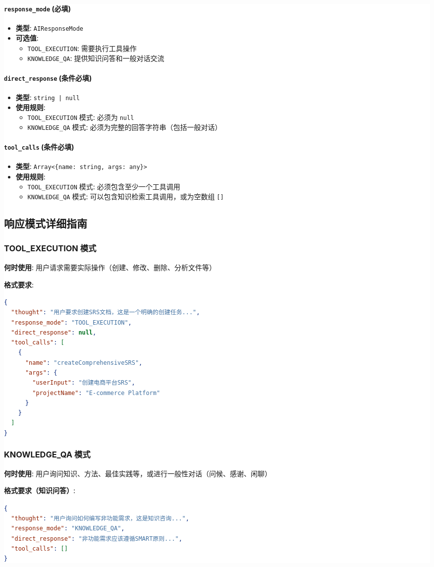 #### `response_mode` (必填)
- **类型**: `AIResponseMode`
- **可选值**:
  - `TOOL_EXECUTION`: 需要执行工具操作
  - `KNOWLEDGE_QA`: 提供知识问答和一般对话交流

#### `direct_response` (条件必填)
- **类型**: `string | null`
- **使用规则**:
  - `TOOL_EXECUTION` 模式: 必须为 `null`
  - `KNOWLEDGE_QA` 模式: 必须为完整的回答字符串（包括一般对话）

#### `tool_calls` (条件必填)
- **类型**: `Array<{name: string, args: any}>`
- **使用规则**:
  - `TOOL_EXECUTION` 模式: 必须包含至少一个工具调用
  - `KNOWLEDGE_QA` 模式: 可以包含知识检索工具调用，或为空数组 `[]`

## 响应模式详细指南

### TOOL_EXECUTION 模式

**何时使用**: 用户请求需要实际操作（创建、修改、删除、分析文件等）

**格式要求**:
```json
{
  "thought": "用户要求创建SRS文档，这是一个明确的创建任务...",
  "response_mode": "TOOL_EXECUTION", 
  "direct_response": null,
  "tool_calls": [
    {
      "name": "createComprehensiveSRS",
      "args": {
        "userInput": "创建电商平台SRS",
        "projectName": "E-commerce Platform"
      }
    }
  ]
}
```

### KNOWLEDGE_QA 模式

**何时使用**: 用户询问知识、方法、最佳实践等，或进行一般性对话（问候、感谢、闲聊）

**格式要求（知识问答）**:
```json
{
  "thought": "用户询问如何编写非功能需求，这是知识咨询...",
  "response_mode": "KNOWLEDGE_QA",
  "direct_response": "非功能需求应该遵循SMART原则...",
  "tool_calls": []
}
```
